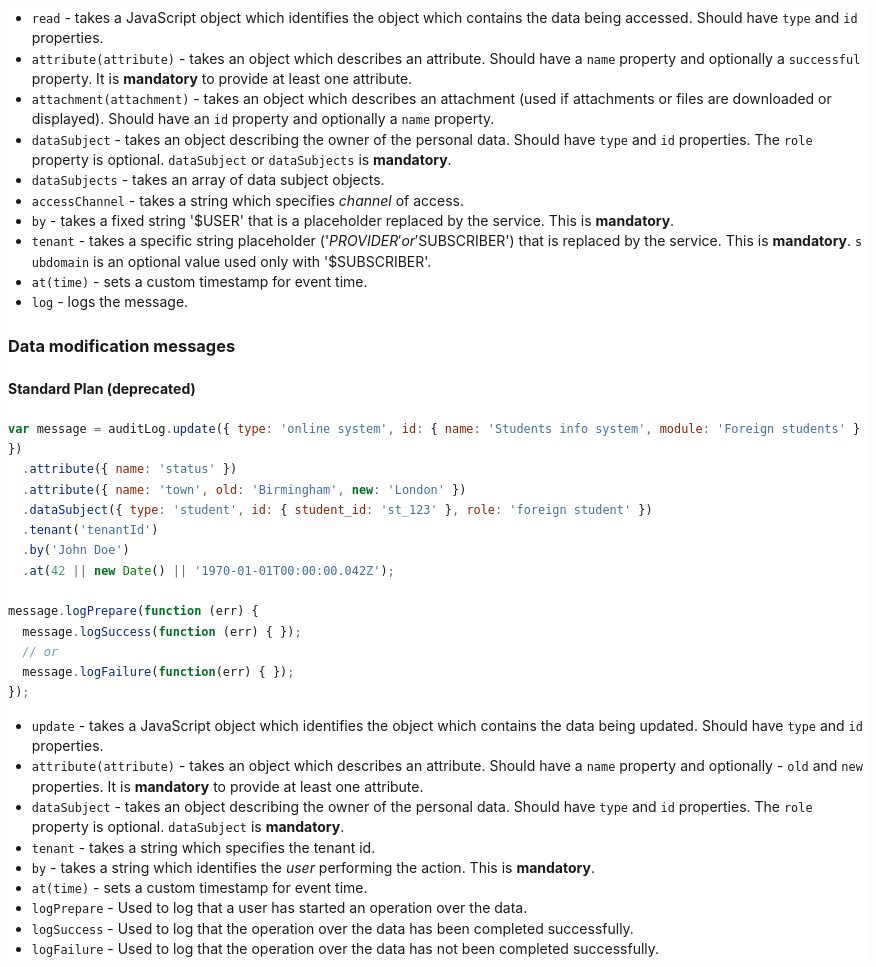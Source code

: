
* `read` - takes a JavaScript object which identifies the object which contains the data being accessed. Should have `type` and `id` properties.
* `attribute(attribute)` - takes an object which describes an attribute. Should have a `name` property and optionally a `successful` property. It is **mandatory** to provide at least one attribute.
* `attachment(attachment)` - takes an object which describes an attachment (used if attachments or files are downloaded or displayed). Should have an `id` property and optionally a `name` property.
* `dataSubject` - takes an object describing the owner of the personal data. Should have `type` and `id` properties. The `role` property is optional. `dataSubject` or `dataSubjects` is **mandatory**.
* `dataSubjects` - takes an array of data subject objects.
* `accessChannel` - takes a string which specifies *channel* of access.
* `by` - takes a fixed string '$USER' that is a placeholder replaced by the service. This is **mandatory**.
* `tenant` - takes a specific string placeholder ('$PROVIDER' or '$SUBSCRIBER') that is replaced by the service. This is **mandatory**. `subdomain` is an optional value used only with '$SUBSCRIBER'.
* `at(time)` - sets a custom timestamp for event time.
* `log` - logs the message.

### Data modification messages

#### Standard Plan (deprecated)

```js
var message = auditLog.update({ type: 'online system', id: { name: 'Students info system', module: 'Foreign students' } })
  .attribute({ name: 'status' })
  .attribute({ name: 'town', old: 'Birmingham', new: 'London' })
  .dataSubject({ type: 'student', id: { student_id: 'st_123' }, role: 'foreign student' })
  .tenant('tenantId')
  .by('John Doe')
  .at(42 || new Date() || '1970-01-01T00:00:00.042Z');

message.logPrepare(function (err) {
  message.logSuccess(function (err) { });
  // or
  message.logFailure(function(err) { });
});
```

* `update` - takes a JavaScript object which identifies the object which contains the data being updated. Should have `type` and `id` properties.
* `attribute(attribute)` - takes an object which describes an attribute. Should have a `name` property and optionally - `old` and `new` properties. It is **mandatory** to provide at least one attribute.
* `dataSubject` - takes an object describing the owner of the personal data. Should have `type` and `id` properties. The `role` property is optional. `dataSubject` is **mandatory**.
* `tenant` - takes a string which specifies the tenant id.
* `by` - takes a string which identifies the *user* performing the action. This is **mandatory**.
* `at(time)` - sets a custom timestamp for event time.
* `logPrepare` - Used to log that a user has started an operation over the data.
* `logSuccess` - Used to log that the operation over the data has been completed successfully.
* `logFailure` - Used to log that the operation over the data has not been completed successfully.
